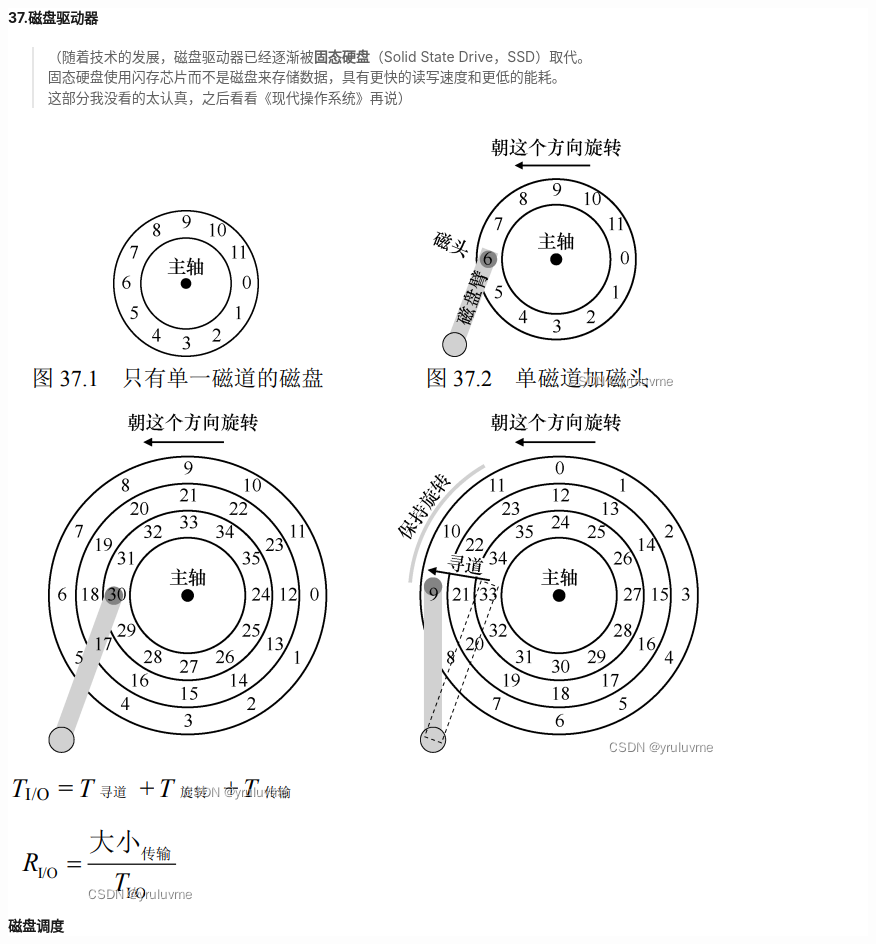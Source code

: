#### 37.磁盘驱动器

> （随着技术的发展，磁盘驱动器已经逐渐被**固态硬盘**（Solid State Drive，SSD）取代。  
> 固态硬盘使用闪存芯片而不是磁盘来存储数据，具有更快的读写速度和更低的能耗。  
> 这部分我没看的太认真，之后看看《现代操作系统》再说）

![在这里插入图片描述](image/a9a2aebe5ef437783e7fb64690eece87.png)  
![在这里插入图片描述](image/f523754f6c62e2c1dcc75b21bf7647ed.png)  
![在这里插入图片描述](image/35f5209e59656101c78d1cde35d1e36f.png)  
![在这里插入图片描述](image/ca926d1f0d64623b5627ff797fddb26c.png)  
**磁盘调度**
